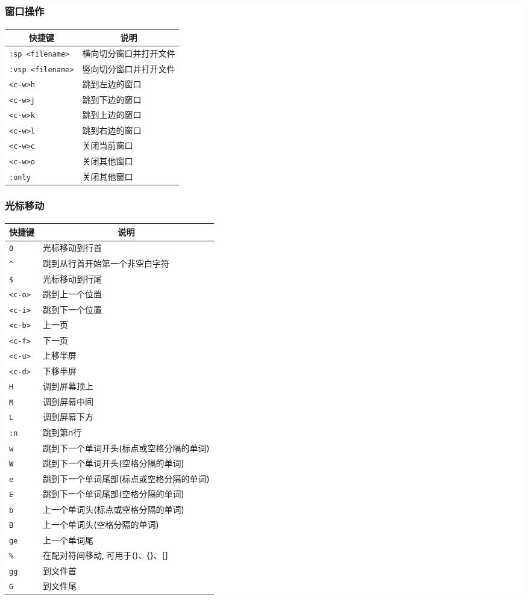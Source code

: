 ### 窗口操作

| 快捷键            | 说明                   |
| ----------------- | ---------------------- |
| `:sp <filename>`  | 横向切分窗口并打开文件 |
| `:vsp <filename>` | 竖向切分窗口并打开文件 |
| `<c-w>h`          | 跳到左边的窗口         |
| `<c-w>j`          | 跳到下边的窗口         |
| `<c-w>k`          | 跳到上边的窗口         |
| `<c-w>l`          | 跳到右边的窗口         |
| `<c-w>c`          | 关闭当前窗口           |
| `<c-w>o`          | 关闭其他窗口           |
| `:only`           | 关闭其他窗口           |

### 光标移动

| 快捷键  | 说明                                     |
| ------- | ---------------------------------------- |
| `0`     | 光标移动到行首                           |
| `^`     | 跳到从行首开始第一个非空白字符           |
| `$`     | 光标移动到行尾                           |
| `<c-o>` | 跳到上一个位置                           |
| `<c-i>` | 跳到下一个位置                           |
| `<c-b>` | 上一页                                   |
| `<c-f>` | 下一页                                   |
| `<c-u>` | 上移半屏                                 |
| `<c-d>` | 下移半屏                                 |
| `H`     | 调到屏幕顶上                             |
| `M`     | 调到屏幕中间                             |
| `L`     | 调到屏幕下方                             |
| `:n`    | 跳到第n行                                |
| `w`     | 跳到下一个单词开头(标点或空格分隔的单词) |
| `W`     | 跳到下一个单词开头(空格分隔的单词)       |
| `e`     | 跳到下一个单词尾部(标点或空格分隔的单词) |
| `E`     | 跳到下一个单词尾部(空格分隔的单词)       |
| `b`     | 上一个单词头(标点或空格分隔的单词)       |
| `B`     | 上一个单词头(空格分隔的单词)             |
| `ge`    | 上一个单词尾                             |
| `%`     | 在配对符间移动, 可用于()、{}、[]         |
| `gg`    | 到文件首                                 |
| `G`     | 到文件尾                                 |